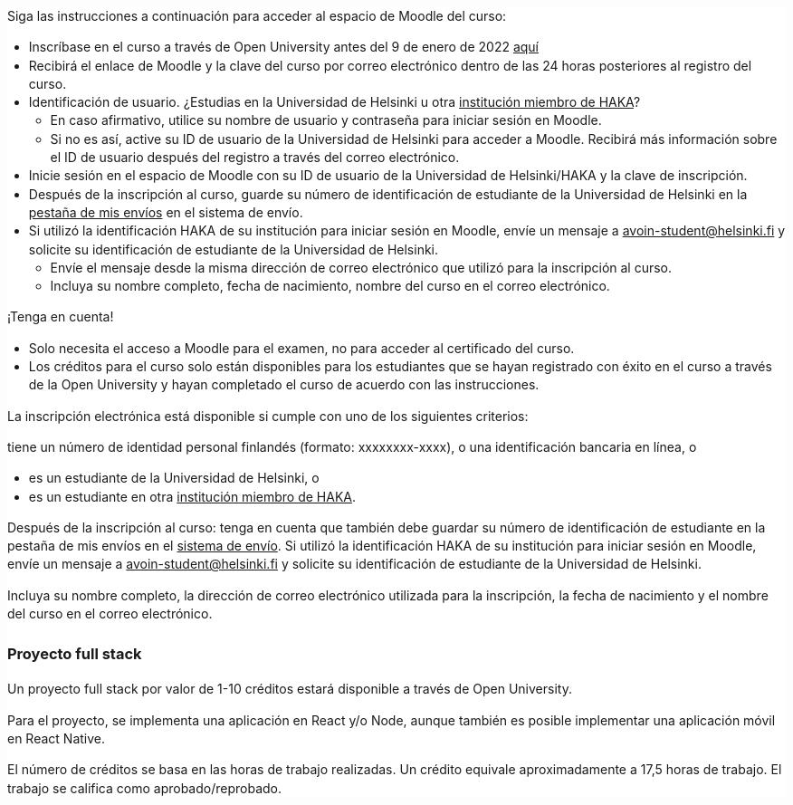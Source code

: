 Siga las instrucciones a continuación para acceder al espacio de Moodle del curso:

- Inscríbase en el curso a través de Open University antes del 9 de enero de 2022 [aquí](https://www.avoin.helsinki.fi/palvelut/esittely.aspx?o=131840261)
- Recibirá el enlace de Moodle y la clave del curso por correo electrónico dentro de las 24 horas posteriores al registro del curso.
- Identificación de usuario. ¿Estudias en la Universidad de Helsinki u otra [institución miembro de HAKA](https://wiki.eduuni.fi/display/CSCHAKA/Members+and+partners)?
  - En caso afirmativo, utilice su nombre de usuario y contraseña para iniciar sesión en Moodle.
  - Si no es así, active su ID de usuario de la Universidad de Helsinki para acceder a Moodle. Recibirá más información sobre el ID de usuario después del registro a través del correo electrónico.
- Inicie sesión en el espacio de Moodle con su ID de usuario de la Universidad de Helsinki/HAKA y la clave de inscripción.
- Después de la inscripción al curso, guarde su número de identificación de estudiante de la Universidad de Helsinki en la [pestaña de mis envíos](https://studies.cs.helsinki.fi/stats/myinfo) en el sistema de envío.
- Si utilizó la identificación HAKA de su institución para iniciar sesión en Moodle, envíe un mensaje a avoin-student@helsinki.fi y solicite su identificación de estudiante de la Universidad de Helsinki.
  - Envíe el mensaje desde la misma dirección de correo electrónico que utilizó para la inscripción al curso.
  - Incluya su nombre completo, fecha de nacimiento, nombre del curso en el correo electrónico.

¡Tenga en cuenta!

- Solo necesita el acceso a Moodle para el examen, no para acceder al certificado del curso.
- Los créditos para el curso solo están disponibles para los estudiantes que se hayan registrado con éxito en el curso a través de la Open University y hayan completado el curso de acuerdo con las instrucciones.

La inscripción electrónica está disponible si cumple con uno de los siguientes criterios:

tiene un número de identidad personal finlandés (formato: xxxxxxxx-xxxx), o una identificación bancaria en línea, o

- es un estudiante de la Universidad de Helsinki, o
- es un estudiante en otra [institución miembro de HAKA](https://wiki.eduuni.fi/display/CSCHAKA/Members+and+partners).

Después de la inscripción al curso: tenga en cuenta que también debe guardar su número de identificación de estudiante en la pestaña de mis envíos en el [sistema de envío](https://studies.cs.helsinki.fi/stats/myinfo). Si utilizó la identificación HAKA de su institución para iniciar sesión en Moodle, envíe un mensaje a avoin-student@helsinki.fi y solicite su identificación de estudiante de la Universidad de Helsinki.

Incluya su nombre completo, la dirección de correo electrónico utilizada para la inscripción, la fecha de nacimiento y el nombre del curso en el correo electrónico.

### Proyecto full stack

Un proyecto full stack por valor de 1-10 créditos estará disponible a través de Open University.

Para el proyecto, se implementa una aplicación en React y/o Node, aunque también es posible implementar una aplicación móvil en React Native.

El número de créditos se basa en las horas de trabajo realizadas. Un crédito equivale aproximadamente a 17,5 horas de trabajo. El trabajo se califica como aprobado/reprobado.
